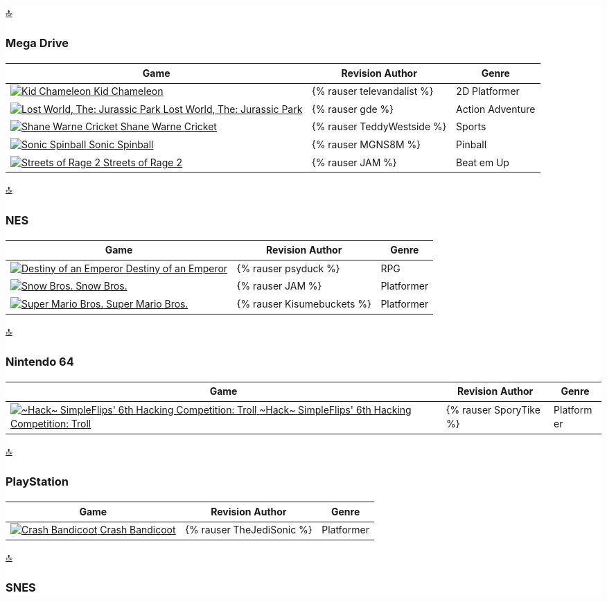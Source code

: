 <a href="#toc">:top:</a>


### Mega Drive


| Game | Revision Author | Genre |
|------|-----------------|-------|
| <a class="gameicon-link" href="https://retroachievements.org/game/68" target="_blank" rel="noopener"> <img class="gameicon" src="https://retroachievements.org/Images/006315.png" alt="Kid Chameleon"> <span>Kid Chameleon</span></a> | {% rauser televandalist %}  | 2D Platformer |
| <a class="gameicon-link" href="https://retroachievements.org/game/4320" target="_blank" rel="noopener"> <img class="gameicon" src="https://retroachievements.org/Images/030409.png" alt="Lost World, The: Jurassic Park"> <span>Lost World, The: Jurassic Park</span></a> | {% rauser gde %}  | Action Adventure |
| <a class="gameicon-link" href="https://retroachievements.org/game/7133" target="_blank" rel="noopener"> <img class="gameicon" src="https://retroachievements.org/Images/038431.png" alt="Shane Warne Cricket"> <span>Shane Warne Cricket</span></a> | {% rauser TeddyWestside %}  | Sports |
| <a class="gameicon-link" href="https://retroachievements.org/game/15" target="_blank" rel="noopener"> <img class="gameicon" src="https://retroachievements.org/Images/036106.png" alt="Sonic Spinball"> <span>Sonic Spinball</span></a> | {% rauser MGNS8M %}  | Pinball |
| <a class="gameicon-link" href="https://retroachievements.org/game/3" target="_blank" rel="noopener"> <img class="gameicon" src="https://retroachievements.org/Images/024874.png" alt="Streets of Rage 2"> <span>Streets of Rage 2</span></a> | {% rauser JAM %}  | Beat em Up |

<a href="#toc">:top:</a>


### NES


| Game | Revision Author | Genre |
|------|-----------------|-------|
| <a class="gameicon-link" href="https://retroachievements.org/game/1651" target="_blank" rel="noopener"> <img class="gameicon" src="https://retroachievements.org/Images/020019.png" alt="Destiny of an Emperor"> <span>Destiny of an Emperor</span></a> | {% rauser psyduck %}  | RPG |
| <a class="gameicon-link" href="https://retroachievements.org/game/1961" target="_blank" rel="noopener"> <img class="gameicon" src="https://retroachievements.org/Images/025040.png" alt="Snow Bros."> <span>Snow Bros.</span></a> | {% rauser JAM %}  | Platformer |
| <a class="gameicon-link" href="https://retroachievements.org/game/1446" target="_blank" rel="noopener"> <img class="gameicon" src="https://retroachievements.org/Images/036035.png" alt="Super Mario Bros."> <span>Super Mario Bros.</span></a> | {% rauser Kisumebuckets %}  | Platformer |

<a href="#toc">:top:</a>


### Nintendo 64


| Game | Revision Author | Genre |
|------|-----------------|-------|
| <a class="gameicon-link" href="https://retroachievements.org/game/13953" target="_blank" rel="noopener"> <img class="gameicon" src="https://retroachievements.org/Images/025089.png" alt="~Hack~ SimpleFlips' 6th Hacking Competition: Troll"> <span>~Hack~ SimpleFlips' 6th Hacking Competition: Troll</span></a> | {% rauser SporyTike %}  | Platformer |

<a href="#toc">:top:</a>


### PlayStation


| Game | Revision Author | Genre |
|------|-----------------|-------|
| <a class="gameicon-link" href="https://retroachievements.org/game/10434" target="_blank" rel="noopener"> <img class="gameicon" src="https://retroachievements.org/Images/026511.png" alt="Crash Bandicoot"> <span>Crash Bandicoot</span></a> | {% rauser TheJediSonic %}  | Platformer |

<a href="#toc">:top:</a>


### SNES
